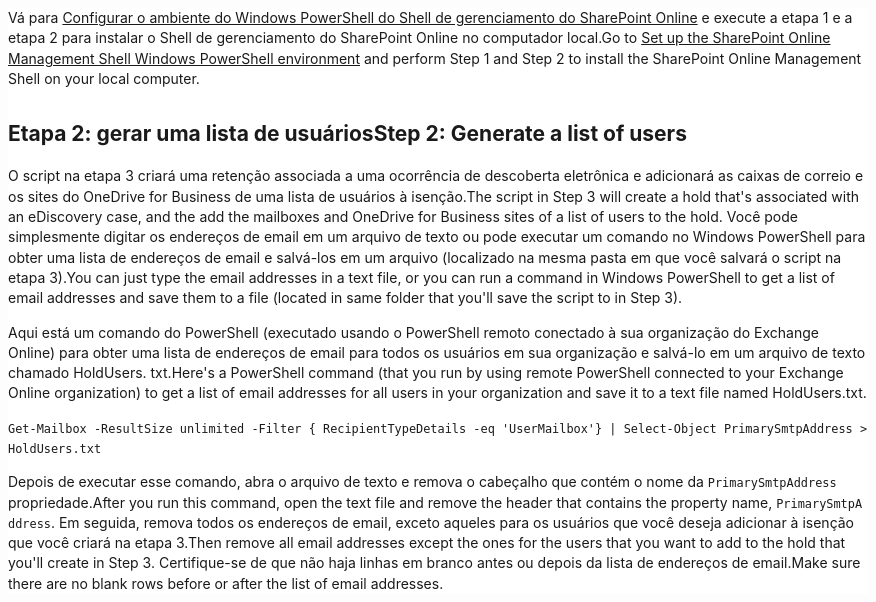 <span data-ttu-id="fec3c-137">Vá para [Configurar o ambiente do Windows PowerShell do Shell de gerenciamento do SharePoint Online](https://go.microsoft.com/fwlink/p/?LinkID=286318) e execute a etapa 1 e a etapa 2 para instalar o Shell de gerenciamento do SharePoint Online no computador local.</span><span class="sxs-lookup"><span data-stu-id="fec3c-137">Go to [Set up the SharePoint Online Management Shell Windows PowerShell environment](https://go.microsoft.com/fwlink/p/?LinkID=286318) and perform Step 1 and Step 2 to install the SharePoint Online Management Shell on your local computer.</span></span> 

## <a name="step-2-generate-a-list-of-users"></a><span data-ttu-id="fec3c-138">Etapa 2: gerar uma lista de usuários</span><span class="sxs-lookup"><span data-stu-id="fec3c-138">Step 2: Generate a list of users</span></span>
<span data-ttu-id="fec3c-139"><a name="step2"> </a></span><span class="sxs-lookup"><span data-stu-id="fec3c-139"></span></span>

<span data-ttu-id="fec3c-140">O script na etapa 3 criará uma retenção associada a uma ocorrência de descoberta eletrônica e adicionará as caixas de correio e os sites do OneDrive for Business de uma lista de usuários à isenção.</span><span class="sxs-lookup"><span data-stu-id="fec3c-140">The script in Step 3 will create a hold that's associated with an eDiscovery case, and the add the mailboxes and OneDrive for Business sites of a list of users to the hold.</span></span> <span data-ttu-id="fec3c-141">Você pode simplesmente digitar os endereços de email em um arquivo de texto ou pode executar um comando no Windows PowerShell para obter uma lista de endereços de email e salvá-los em um arquivo (localizado na mesma pasta em que você salvará o script na etapa 3).</span><span class="sxs-lookup"><span data-stu-id="fec3c-141">You can just type the email addresses in a text file, or you can run a command in Windows PowerShell to get a list of email addresses and save them to a file (located in same folder that you'll save the script to in Step 3).</span></span>
  
<span data-ttu-id="fec3c-142">Aqui está um comando do PowerShell (executado usando o PowerShell remoto conectado à sua organização do Exchange Online) para obter uma lista de endereços de email para todos os usuários em sua organização e salvá-lo em um arquivo de texto chamado HoldUsers. txt.</span><span class="sxs-lookup"><span data-stu-id="fec3c-142">Here's a PowerShell command (that you run by using remote PowerShell connected to your Exchange Online organization) to get a list of email addresses for all users in your organization and save it to a text file named HoldUsers.txt.</span></span>
  
```
Get-Mailbox -ResultSize unlimited -Filter { RecipientTypeDetails -eq 'UserMailbox'} | Select-Object PrimarySmtpAddress > HoldUsers.txt
```

<span data-ttu-id="fec3c-143">Depois de executar esse comando, abra o arquivo de texto e remova o cabeçalho que contém o nome da `PrimarySmtpAddress`propriedade.</span><span class="sxs-lookup"><span data-stu-id="fec3c-143">After you run this command, open the text file and remove the header that contains the property name,  `PrimarySmtpAddress`.</span></span> <span data-ttu-id="fec3c-144">Em seguida, remova todos os endereços de email, exceto aqueles para os usuários que você deseja adicionar à isenção que você criará na etapa 3.</span><span class="sxs-lookup"><span data-stu-id="fec3c-144">Then remove all email addresses except the ones for the users that you want to add to the hold that you'll create in Step 3.</span></span> <span data-ttu-id="fec3c-145">Certifique-se de que não haja linhas em branco antes ou depois da lista de endereços de email.</span><span class="sxs-lookup"><span data-stu-id="fec3c-145">Make sure there are no blank rows before or after the list of email addresses.</span></span>
  

  